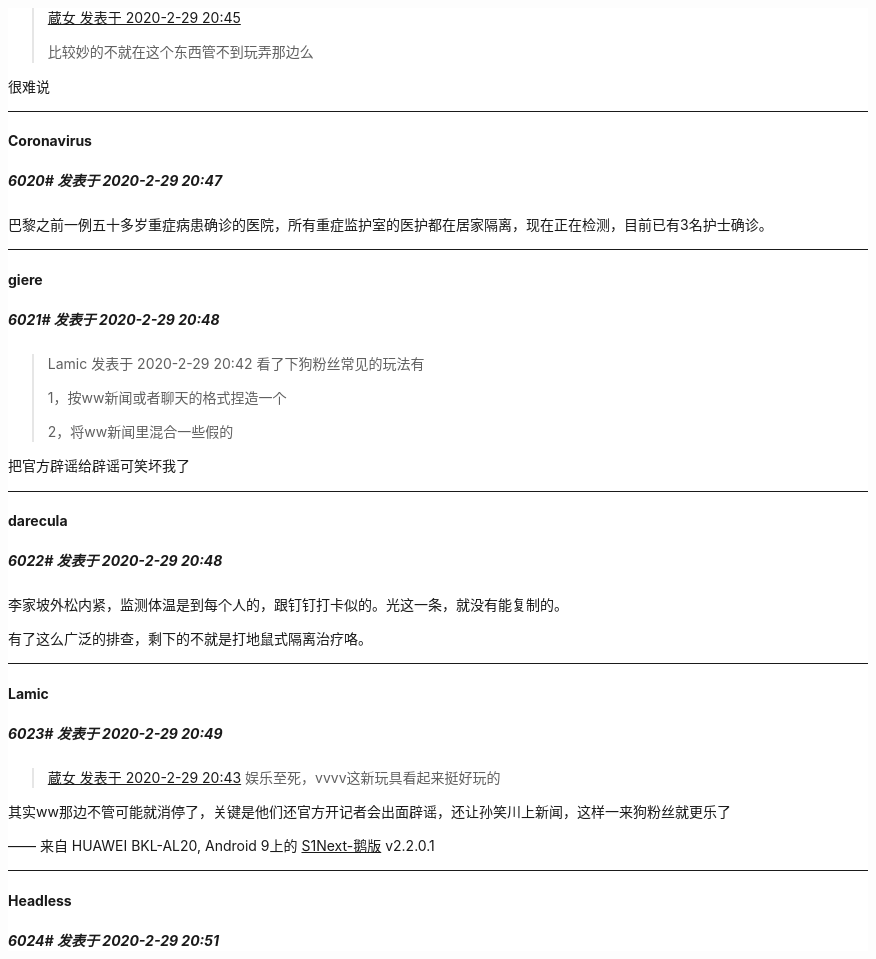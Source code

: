 
<blockquote><a href="httphttps://bbs.saraba1st.com/2b/forum.php?mod=redirect&amp;goto=findpost&amp;pid=46572124&amp;ptid=1915816" target="_blank">蔵女 发表于 2020-2-29 20:45</a>

比较妙的不就在这个东西管不到玩弄那边么</blockquote>
很难说


*****

####  Coronavirus  
##### 6020#       发表于 2020-2-29 20:47


巴黎之前一例五十多岁重症病患确诊的医院，所有重症监护室的医护都在居家隔离，现在正在检测，目前已有3名护士确诊。


*****

####  giere  
##### 6021#       发表于 2020-2-29 20:48


<blockquote>Lamic 发表于 2020-2-29 20:42
看了下狗粉丝常见的玩法有

1，按ww新闻或者聊天的格式捏造一个

2，将ww新闻里混合一些假的</blockquote>
把官方辟谣给辟谣可笑坏我了


*****

####  darecula  
##### 6022#       发表于 2020-2-29 20:48


李家坡外松内紧，监测体温是到每个人的，跟钉钉打卡似的。光这一条，就没有能复制的。

有了这么广泛的排查，剩下的不就是打地鼠式隔离治疗咯。


*****

####  Lamic  
##### 6023#       发表于 2020-2-29 20:49


<blockquote><a href="httphttps://bbs.saraba1st.com/2b/forum.php?mod=redirect&amp;goto=findpost&amp;pid=46572096&amp;ptid=1915816" target="_blank">蔵女 发表于 2020-2-29 20:43</a>
娱乐至死，vvvv这新玩具看起来挺好玩的</blockquote>
其实ww那边不管可能就消停了，关键是他们还官方开记者会出面辟谣，还让孙笑川上新闻，这样一来狗粉丝就更乐了

—— 来自 HUAWEI BKL-AL20, Android 9上的 [S1Next-鹅版](https://github.com/ykrank/S1-Next/releases) v2.2.0.1


*****

####  Headless  
##### 6024#       发表于 2020-2-29 20:51
